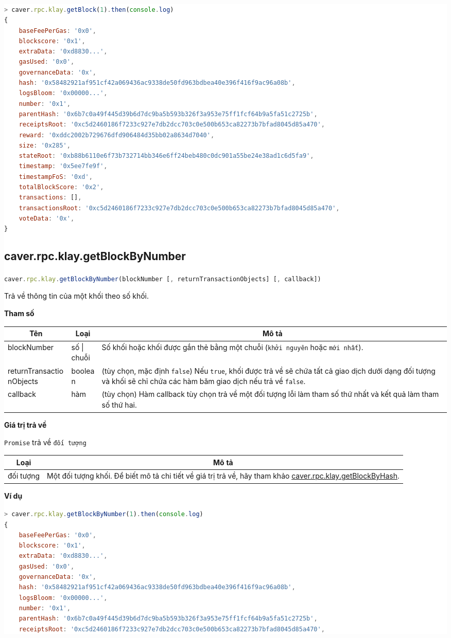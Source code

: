 ```javascript
> caver.rpc.klay.getBlock(1).then(console.log)
{
    baseFeePerGas: '0x0',
    blockscore: '0x1',
    extraData: '0xd8830...',
    gasUsed: '0x0',
    governanceData: '0x',
    hash: '0x58482921af951cf42a069436ac9338de50fd963bdbea40e396f416f9ac96a08b',
    logsBloom: '0x00000...',
    number: '0x1',
    parentHash: '0x6b7c0a49f445d39b6d7dc9ba5b593b326f3a953e75ff1fcf64b9a5fa51c2725b',
    receiptsRoot: '0xc5d2460186f7233c927e7db2dcc703c0e500b653ca82273b7bfad8045d85a470',
    reward: '0xddc2002b729676dfd906484d35bb02a8634d7040',
    size: '0x285',
    stateRoot: '0xb88b6110e6f73b732714bb346e6ff24beb480c0dc901a55be24e38ad1c6d5fa9',
    timestamp: '0x5ee7fe9f',
    timestampFoS: '0xd',
    totalBlockScore: '0x2',
    transactions: [],
    transactionsRoot: '0xc5d2460186f7233c927e7db2dcc703c0e500b653ca82273b7bfad8045d85a470',
    voteData: '0x',
}
```

## caver.rpc.klay.getBlockByNumber <a href="#caver-rpc-klay-getblockbynumber" id="caver-rpc-klay-getblockbynumber"></a>

```javascript
caver.rpc.klay.getBlockByNumber(blockNumber [, returnTransactionObjects] [, callback])
```

Trả về thông tin của một khối theo số khối.

**Tham số**

| Tên                      | Loại       | Mô tả                                                                                                                                                                                   |
| ------------------------ | ----------- | --------------------------------------------------------------------------------------------------------------------------------------------------------------------------------------- |
| blockNumber              | số \| chuỗi | Số khối hoặc khối được gắn thẻ bằng một chuỗi (`khởi nguyên` hoặc `mới nhất`).                                                                                       |
| returnTransactionObjects | boolean     | (tùy chọn, mặc định `false`) Nếu `true`, khối được trả về sẽ chứa tất cả giao dịch dưới dạng đối tượng và khối sẽ chỉ chứa các hàm băm giao dịch nếu trả về `false`. |
| callback                 | hàm         | (tùy chọn) Hàm callback tùy chọn trả về một đối tượng lỗi làm tham số thứ nhất và kết quả làm tham số thứ hai.                                                       |

**Giá trị trả về**

`Promise` trả về `đối tượng`

| Loại     | Mô tả                                                                                                                                        |
| --------- | -------------------------------------------------------------------------------------------------------------------------------------------- |
| đối tượng | Một đối tượng khối. Để biết mô tả chi tiết về giá trị trả về, hãy tham khảo [caver.rpc.klay.getBlockByHash](#caver-rpc-klay-getblockbyhash). |

**Ví dụ**

```javascript
> caver.rpc.klay.getBlockByNumber(1).then(console.log)
{
    baseFeePerGas: '0x0',
    blockscore: '0x1',
    extraData: '0xd8830...',
    gasUsed: '0x0',
    governanceData: '0x',
    hash: '0x58482921af951cf42a069436ac9338de50fd963bdbea40e396f416f9ac96a08b',
    logsBloom: '0x00000...',
    number: '0x1',
    parentHash: '0x6b7c0a49f445d39b6d7dc9ba5b593b326f3a953e75ff1fcf64b9a5fa51c2725b',
    receiptsRoot: '0xc5d2460186f7233c927e7db2dcc703c0e500b653ca82273b7bfad8045d85a470',
```